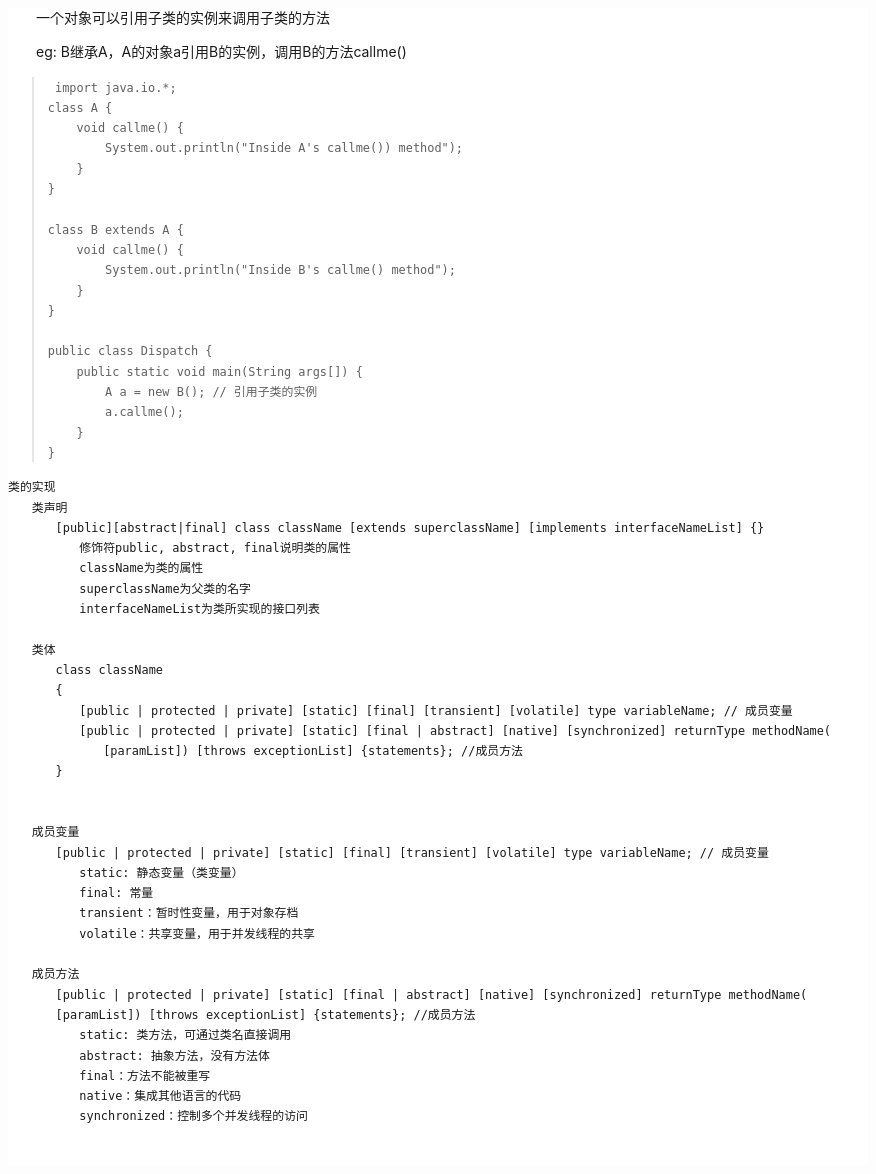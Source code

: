  　　一个对象可以引用子类的实例来调用子类的方法

　　eg: B继承A，A的对象a引用B的实例，调用B的方法callme()
　　
>      import java.io.*;
>     class A {
>         void callme() {
>             System.out.println("Inside A's callme()) method");
>         }
>     }
>     
>     class B extends A {
>         void callme() {
>             System.out.println("Inside B's callme() method");
>         }
>     }
>     
>     public class Dispatch {
>         public static void main(String args[]) {
>             A a = new B(); // 引用子类的实例
>             a.callme(); 
>         }
>     }

```
类的实现
　　类声明
　　　　[public][abstract|final] class className [extends superclassName] [implements interfaceNameList] {}
　　　　　　修饰符public, abstract, final说明类的属性
　　　　　　className为类的属性
　　　　　　superclassName为父类的名字
　　　　　　interfaceNameList为类所实现的接口列表

　　类体
　　　　class className
　　　　{
　　　　　　[public | protected | private] [static] [final] [transient] [volatile] type variableName; // 成员变量
　　　　　　[public | protected | private] [static] [final | abstract] [native] [synchronized] returnType methodName(
　　　　　　　　[paramList]) [throws exceptionList] {statements}; //成员方法
　　　　}


　　成员变量
　　　　[public | protected | private] [static] [final] [transient] [volatile] type variableName; // 成员变量
　　　　　　static: 静态变量（类变量）
　　　　　　final: 常量
　　　　　　transient：暂时性变量，用于对象存档
　　　　　　volatile：共享变量，用于并发线程的共享

　　成员方法
　　　　[public | protected | private] [static] [final | abstract] [native] [synchronized] returnType methodName(
　　　　[paramList]) [throws exceptionList] {statements}; //成员方法
　　　　　　static: 类方法，可通过类名直接调用
　　　　　　abstract: 抽象方法，没有方法体
　　　　　　final：方法不能被重写
　　　　　　native：集成其他语言的代码
　　　　　　synchronized：控制多个并发线程的访问

　　

```